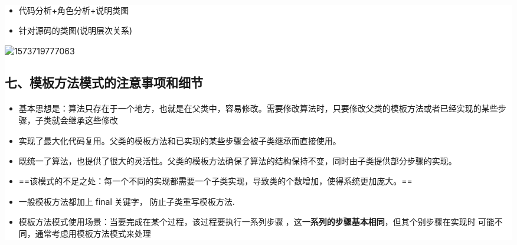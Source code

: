 - 代码分析+角色分析+说明类图

-  针对源码的类图(说明层次关系)

 ![1573719777063](%E7%AC%AC%E5%8D%81%E4%B8%83%E7%AB%A0%EF%BC%9A%E6%A8%A1%E6%9D%BF%E6%A8%A1%E5%BC%8F.resource/1573719777063.png)

## 七、模板方法模式的注意事项和细节

- 基本思想是：算法只存在于一个地方，也就是在父类中，容易修改。需要修改算法时，只要修改父类的模板方法或者已经实现的某些步骤，子类就会继承这些修改

- 实现了最大化代码复用。父类的模板方法和已实现的某些步骤会被子类继承而直接使用。

- 既统一了算法，也提供了很大的灵活性。父类的模板方法确保了算法的结构保持不变，同时由子类提供部分步骤的实现。

- ==该模式的不足之处：每一个不同的实现都需要一个子类实现，导致类的个数增加，使得系统更加庞大。==

- 一般模板方法都加上 final 关键字， 防止子类重写模板方法.

- 模板方法模式使用场景：当要完成在某个过程，该过程要执行一系列步骤 ，这**一系列的步骤基本相同**，但其个别步骤在实现时 可能不同，通常考虑用模板方法模式来处理